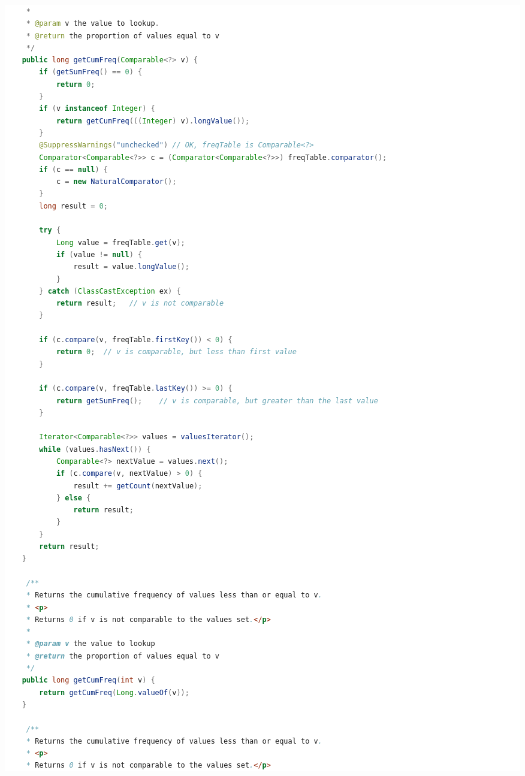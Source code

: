 ```java
     *
     * @param v the value to lookup.
     * @return the proportion of values equal to v
     */
    public long getCumFreq(Comparable<?> v) {
        if (getSumFreq() == 0) {
            return 0;
        }
        if (v instanceof Integer) {
            return getCumFreq(((Integer) v).longValue());
        }
        @SuppressWarnings("unchecked") // OK, freqTable is Comparable<?>
        Comparator<Comparable<?>> c = (Comparator<Comparable<?>>) freqTable.comparator();
        if (c == null) {
            c = new NaturalComparator();
        }
        long result = 0;

        try {
            Long value = freqTable.get(v);
            if (value != null) {
                result = value.longValue();
            }
        } catch (ClassCastException ex) {
            return result;   // v is not comparable
        }

        if (c.compare(v, freqTable.firstKey()) < 0) {
            return 0;  // v is comparable, but less than first value
        }

        if (c.compare(v, freqTable.lastKey()) >= 0) {
            return getSumFreq();    // v is comparable, but greater than the last value
        }

        Iterator<Comparable<?>> values = valuesIterator();
        while (values.hasNext()) {
            Comparable<?> nextValue = values.next();
            if (c.compare(v, nextValue) > 0) {
                result += getCount(nextValue);
            } else {
                return result;
            }
        }
        return result;
    }

     /**
     * Returns the cumulative frequency of values less than or equal to v.
     * <p>
     * Returns 0 if v is not comparable to the values set.</p>
     *
     * @param v the value to lookup
     * @return the proportion of values equal to v
     */
    public long getCumFreq(int v) {
        return getCumFreq(Long.valueOf(v));
    }

     /**
     * Returns the cumulative frequency of values less than or equal to v.
     * <p>
     * Returns 0 if v is not comparable to the values set.</p>
```